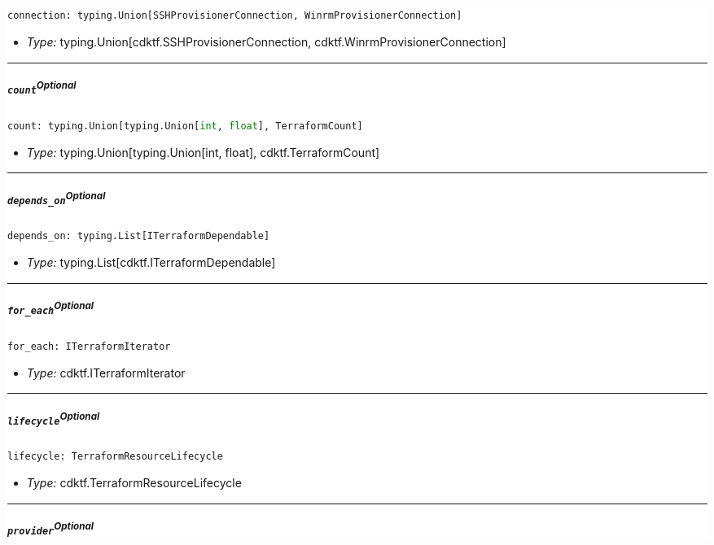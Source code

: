 ```python
connection: typing.Union[SSHProvisionerConnection, WinrmProvisionerConnection]
```

- *Type:* typing.Union[cdktf.SSHProvisionerConnection, cdktf.WinrmProvisionerConnection]

---

##### `count`<sup>Optional</sup> <a name="count" id="rhizo-co-terraform-provider-oci.opaOpaInstance.OpaOpaInstanceConfig.property.count"></a>

```python
count: typing.Union[typing.Union[int, float], TerraformCount]
```

- *Type:* typing.Union[typing.Union[int, float], cdktf.TerraformCount]

---

##### `depends_on`<sup>Optional</sup> <a name="depends_on" id="rhizo-co-terraform-provider-oci.opaOpaInstance.OpaOpaInstanceConfig.property.dependsOn"></a>

```python
depends_on: typing.List[ITerraformDependable]
```

- *Type:* typing.List[cdktf.ITerraformDependable]

---

##### `for_each`<sup>Optional</sup> <a name="for_each" id="rhizo-co-terraform-provider-oci.opaOpaInstance.OpaOpaInstanceConfig.property.forEach"></a>

```python
for_each: ITerraformIterator
```

- *Type:* cdktf.ITerraformIterator

---

##### `lifecycle`<sup>Optional</sup> <a name="lifecycle" id="rhizo-co-terraform-provider-oci.opaOpaInstance.OpaOpaInstanceConfig.property.lifecycle"></a>

```python
lifecycle: TerraformResourceLifecycle
```

- *Type:* cdktf.TerraformResourceLifecycle

---

##### `provider`<sup>Optional</sup> <a name="provider" id="rhizo-co-terraform-provider-oci.opaOpaInstance.OpaOpaInstanceConfig.property.provider"></a>
